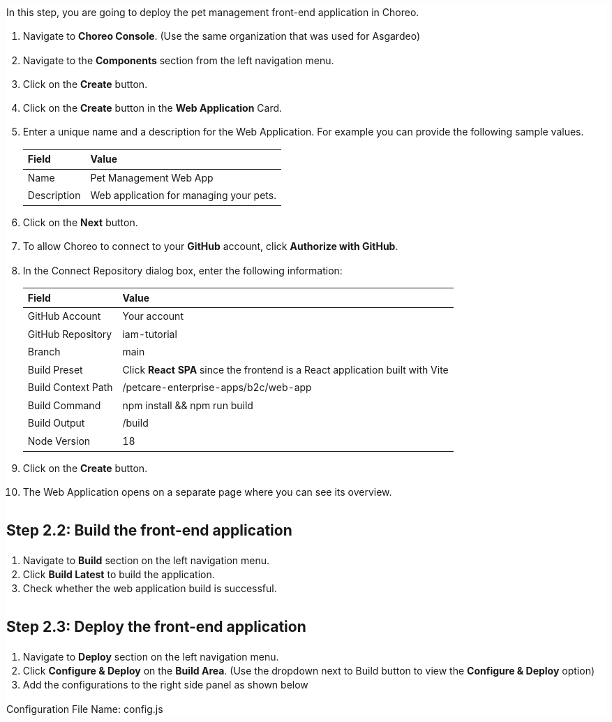In this step, you are going to deploy the pet management front-end application in Choreo.

1. Navigate to **Choreo Console**. (Use the same organization that was used for Asgardeo)
2. Navigate to the **Components** section from the left navigation menu.
3. Click on the **Create** button.
4. Click on the **Create** button in the **Web Application** Card.
5. Enter a unique name and a description for the Web Application. For example you can provide the following sample values.

    | Field | Value |
    | -------- | -------- |
    | Name | Pet Management Web App |
    | Description | Web application for managing your pets. |

6. Click on the **Next** button.
7. To allow Choreo to connect to your **GitHub** account, click **Authorize with GitHub**.
8. In the Connect Repository dialog box, enter the following information:

    | Field | Value |
    | -------- | -------- |
    | GitHub Account | Your account |
    | GitHub Repository | iam-tutorial |
    | Branch | main |
    | Build Preset | Click **React SPA** since the frontend is a React application built with Vite |
    | Build Context Path | /petcare-enterprise-apps/b2c/web-app |
    | Build Command | npm install && npm run build|
    | Build Output |/build|
    | Node Version |18|

10. Click on the **Create** button.
11. The Web Application opens on a separate page where you can see its overview.

## Step 2.2: Build the front-end application

1. Navigate to **Build** section on the left navigation menu.
2. Click **Build Latest** to build the application.
3. Check whether the web application build is successful.

## Step 2.3: Deploy the front-end application

1. Navigate to **Deploy** section on the left navigation menu.
2. Click **Configure & Deploy** on the **Build Area**. (Use the dropdown next to Build button to view the **Configure & Deploy** option)
3. Add the configurations to the right side panel as shown below

Configuration File Name: config.js
